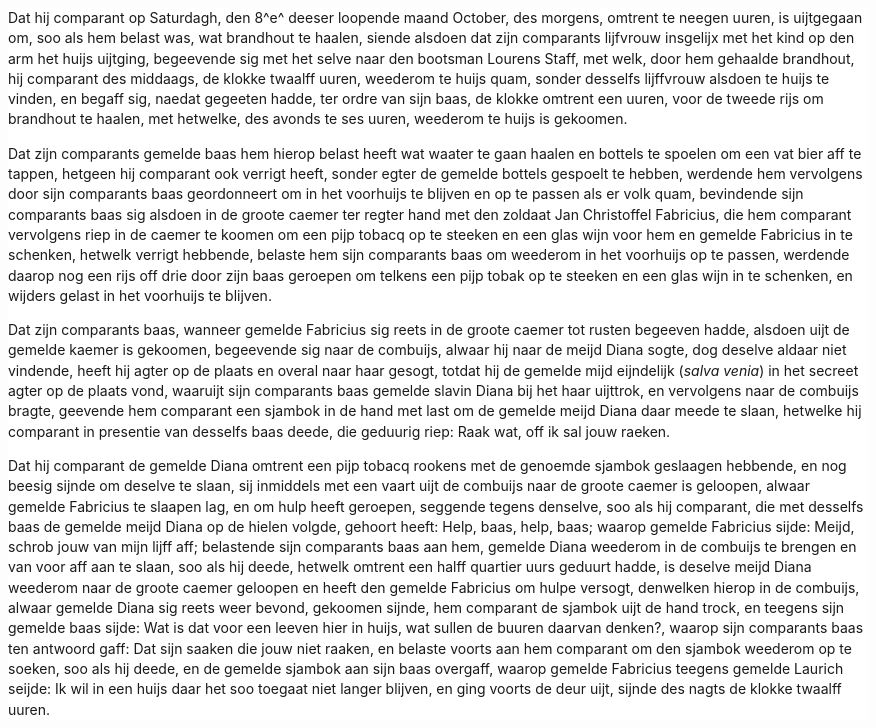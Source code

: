 Dat hij comparant op Saturdagh, den 8^e^ deeser loopende maand October,
des morgens, omtrent te neegen uuren, is uijtgegaan om, soo als hem
belast was, wat brandhout te haalen, siende alsdoen dat zijn comparants
lijfvrouw insgelijx met het kind op den arm het huijs uijtging,
begeevende sig met het selve naar den bootsman Lourens Staff, met welk,
door hem gehaalde brandhout, hij comparant des middaags, de klokke
twaalff uuren, weederom te huijs quam, sonder desselfs lijffvrouw
alsdoen te huijs te vinden, en begaff sig, naedat gegeeten hadde, ter
ordre van sijn baas, de klokke omtrent een uuren, voor de tweede rijs om
brandhout te haalen, met hetwelke, des avonds te ses uuren, weederom te
huijs is gekoomen.

Dat zijn comparants gemelde baas hem hierop belast heeft wat waater te
gaan haalen en bottels te spoelen om een vat bier aff te tappen, hetgeen
hij comparant ook verrigt heeft, sonder egter de gemelde bottels
gespoelt te hebben, werdende hem vervolgens door sijn comparants baas
geordonneert om in het voorhuijs te blijven en op te passen als er volk
quam, bevindende sijn comparants baas sig alsdoen in de groote caemer
ter regter hand met den zoldaat Jan Christoffel Fabricius, die hem
comparant vervolgens riep in de caemer te koomen om een pijp tobacq op
te steeken en een glas wijn voor hem en gemelde Fabricius in te
schenken, hetwelk verrigt hebbende, belaste hem sijn comparants baas om
weederom in het voorhuijs op te passen, werdende daarop nog een rijs off
drie door zijn baas geroepen om telkens een pijp tobak op te steeken en
een glas wijn in te schenken, en wijders gelast in het voorhuijs te
blijven.

Dat zijn comparants baas, wanneer gemelde Fabricius sig reets in de
groote caemer tot rusten begeeven hadde, alsdoen uijt de gemelde kaemer
is gekoomen, begeevende sig naar de combuijs, alwaar hij naar de meijd
Diana sogte, dog deselve aldaar niet vindende, heeft hij agter op de
plaats en overal naar haar gesogt, totdat hij de gemelde mijd eijndelijk
(*salva venia*) in het secreet agter op de plaats vond, waaruijt sijn
comparants baas gemelde slavin Diana bij het haar uijttrok, en
vervolgens naar de combuijs bragte, geevende hem comparant een sjambok
in de hand met last om de gemelde meijd Diana daar meede te slaan,
hetwelke hij comparant in presentie van desselfs baas deede, die
geduurig riep: Raak wat, off ik sal jouw raeken.

Dat hij comparant de gemelde Diana omtrent een pijp tobacq rookens met
de genoemde sjambok geslaagen hebbende, en nog beesig sijnde om deselve
te slaan, sij inmiddels met een vaart uijt de combuijs naar de groote
caemer is geloopen, alwaar gemelde Fabricius te slaapen lag, en om hulp
heeft geroepen, seggende tegens denselve, soo als hij comparant, die met
desselfs baas de gemelde meijd Diana op de hielen volgde, gehoort heeft:
Help, baas, help, baas; waarop gemelde Fabricius sijde: Meijd, schrob
jouw van mijn lijff aff; belastende sijn comparants baas aan hem,
gemelde Diana weederom in de combuijs te brengen en van voor aff aan te
slaan, soo als hij deede, hetwelk omtrent een halff quartier uurs
geduurt hadde, is deselve meijd Diana weederom naar de groote caemer
geloopen en heeft den gemelde Fabricius om hulpe versogt, denwelken
hierop in de combuijs, alwaar gemelde Diana sig reets weer bevond,
gekoomen sijnde, hem comparant de sjambok uijt de hand trock, en teegens
sijn gemelde baas sijde: Wat is dat voor een leeven hier in huijs, wat
sullen de buuren daarvan denken?, waarop sijn comparants baas ten
antwoord gaff: Dat sijn saaken die jouw niet raaken, en belaste voorts
aan hem comparant om den sjambok weederom op te soeken, soo als hij
deede, en de gemelde sjambok aan sijn baas overgaff, waarop gemelde
Fabricius teegens gemelde Laurich seijde: Ik wil in een huijs daar het
soo toegaat niet langer blijven, en ging voorts de deur uijt, sijnde des
nagts de klokke twaalff uuren.
